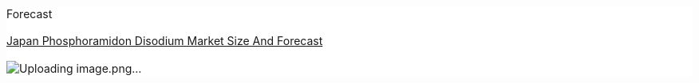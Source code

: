 Forecast</a></p><p><a href="https://github.com/DipramanCMRI02/AIWithDigital/blob/main/Phosphoramidon-Disodium-Market/Phosphoramidon-Disodium-Market.md">Japan Phosphoramidon Disodium Market Size And Forecast</a></p>
![Uploading image.png…]()
